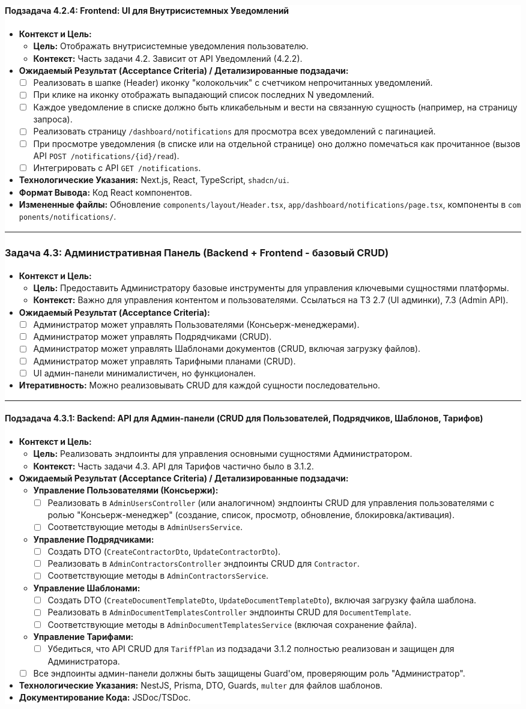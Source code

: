 
#### Подзадача 4.2.4: Frontend: UI для Внутрисистемных Уведомлений
* **Контекст и Цель:**
    * **Цель:** Отображать внутрисистемные уведомления пользователю.
    * **Контекст:** Часть задачи 4.2. Зависит от API Уведомлений (4.2.2).
* **Ожидаемый Результат (Acceptance Criteria) / Детализированные подзадачи:**
    * [ ] Реализовать в шапке (Header) иконку "колокольчик" с счетчиком непрочитанных уведомлений.
    * [ ] При клике на иконку отображать выпадающий список последних N уведомлений.
    * [ ] Каждое уведомление в списке должно быть кликабельным и вести на связанную сущность (например, на страницу запроса).
    * [ ] Реализовать страницу `/dashboard/notifications` для просмотра всех уведомлений с пагинацией.
    * [ ] При просмотре уведомления (в списке или на отдельной странице) оно должно помечаться как прочитанное (вызов API `POST /notifications/{id}/read`).
    * [ ] Интегрировать с API `GET /notifications`.
* **Технологические Указания:** Next.js, React, TypeScript, `shadcn/ui`.
* **Формат Вывода:** Код React компонентов.
* **Измененные файлы:** Обновление `components/layout/Header.tsx`, `app/dashboard/notifications/page.tsx`, компоненты в `components/notifications/`.

---

### Задача 4.3: Административная Панель (Backend + Frontend - базовый CRUD)
* **Контекст и Цель:**
    * **Цель:** Предоставить Администратору базовые инструменты для управления ключевыми сущностями платформы.
    * **Контекст:** Важно для управления контентом и пользователями. Ссылаться на ТЗ 2.7 (UI админки), 7.3 (Admin API).
* **Ожидаемый Результат (Acceptance Criteria):**
    * [ ] Администратор может управлять Пользователями (Консьерж-менеджерами).
    * [ ] Администратор может управлять Подрядчиками (CRUD).
    * [ ] Администратор может управлять Шаблонами документов (CRUD, включая загрузку файлов).
    * [ ] Администратор может управлять Тарифными планами (CRUD).
    * [ ] UI админ-панели минималистичен, но функционален.
* **Итеративность:** Можно реализовывать CRUD для каждой сущности последовательно.

---

#### Подзадача 4.3.1: Backend: API для Админ-панели (CRUD для Пользователей, Подрядчиков, Шаблонов, Тарифов)
* **Контекст и Цель:**
    * **Цель:** Реализовать эндпоинты для управления основными сущностями Администратором.
    * **Контекст:** Часть задачи 4.3. API для Тарифов частично было в 3.1.2.
* **Ожидаемый Результат (Acceptance Criteria) / Детализированные подзадачи:**
    * **Управление Пользователями (Консьержи):**
        * [ ] Реализовать в `AdminUsersController` (или аналогичном) эндпоинты CRUD для управления пользователями с ролью "Консьерж-менеджер" (создание, список, просмотр, обновление, блокировка/активация).
        * [ ] Соответствующие методы в `AdminUsersService`.
    * **Управление Подрядчиками:**
        * [ ] Создать DTO (`CreateContractorDto`, `UpdateContractorDto`).
        * [ ] Реализовать в `AdminContractorsController` эндпоинты CRUD для `Contractor`.
        * [ ] Соответствующие методы в `AdminContractorsService`.
    * **Управление Шаблонами:**
        * [ ] Создать DTO (`CreateDocumentTemplateDto`, `UpdateDocumentTemplateDto`), включая загрузку файла шаблона.
        * [ ] Реализовать в `AdminDocumentTemplatesController` эндпоинты CRUD для `DocumentTemplate`.
        * [ ] Соответствующие методы в `AdminDocumentTemplatesService` (включая сохранение файла).
    * **Управление Тарифами:**
        * [ ] Убедиться, что API CRUD для `TariffPlan` из подзадачи 3.1.2 полностью реализован и защищен для Администратора.
    * [ ] Все эндпоинты админ-панели должны быть защищены Guard'ом, проверяющим роль "Администратор".
* **Технологические Указания:** NestJS, Prisma, DTO, Guards, `multer` для файлов шаблонов.
* **Документирование Кода:** JSDoc/TSDoc.
